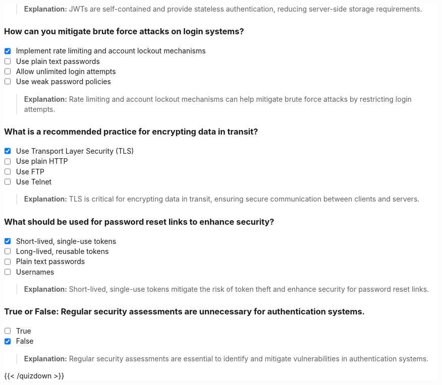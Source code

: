 > **Explanation:** JWTs are self-contained and provide stateless authentication, reducing server-side storage requirements.

### How can you mitigate brute force attacks on login systems?

- [x] Implement rate limiting and account lockout mechanisms
- [ ] Use plain text passwords
- [ ] Allow unlimited login attempts
- [ ] Use weak password policies

> **Explanation:** Rate limiting and account lockout mechanisms can help mitigate brute force attacks by restricting login attempts.

### What is a recommended practice for encrypting data in transit?

- [x] Use Transport Layer Security (TLS)
- [ ] Use plain HTTP
- [ ] Use FTP
- [ ] Use Telnet

> **Explanation:** TLS is critical for encrypting data in transit, ensuring secure communication between clients and servers.

### What should be used for password reset links to enhance security?

- [x] Short-lived, single-use tokens
- [ ] Long-lived, reusable tokens
- [ ] Plain text passwords
- [ ] Usernames

> **Explanation:** Short-lived, single-use tokens mitigate the risk of token theft and enhance security for password reset links.

### True or False: Regular security assessments are unnecessary for authentication systems.

- [ ] True
- [x] False

> **Explanation:** Regular security assessments are essential to identify and mitigate vulnerabilities in authentication systems.

{{< /quizdown >}}
